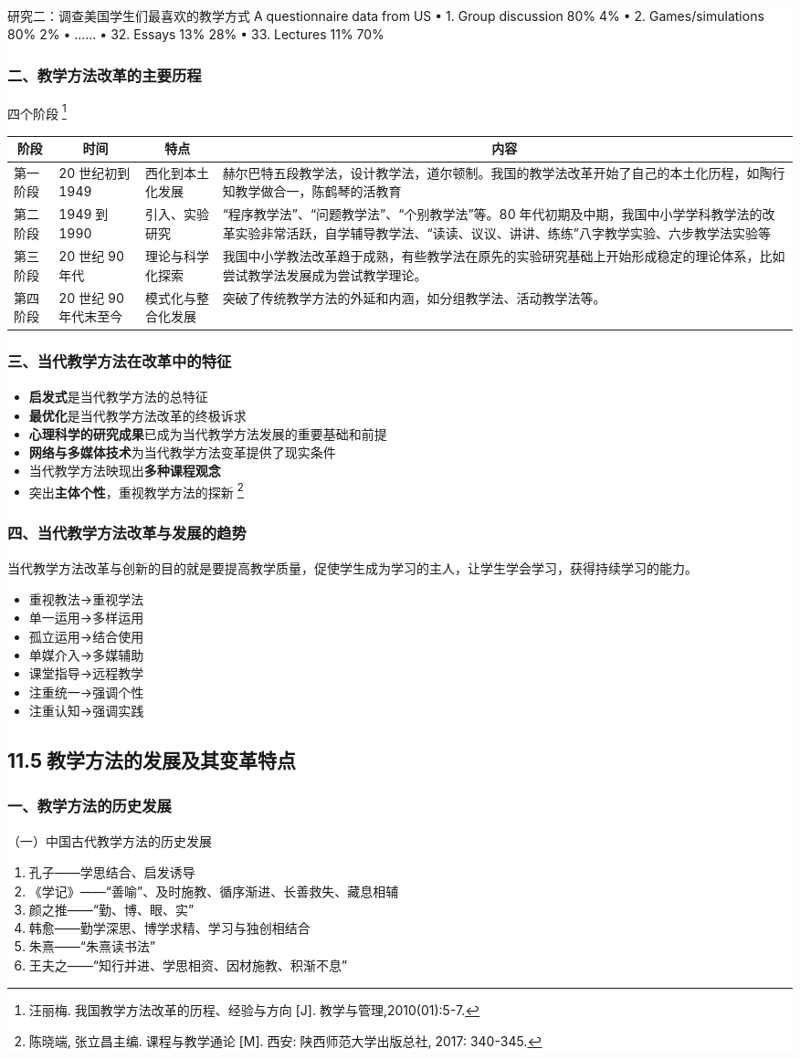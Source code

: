 研究二：调查美国学生们最喜欢的教学方式
A questionnaire data from US
• 1. Group discussion 80% 4%
• 2. Games/simulations 80% 2%
• ……
• 32. Essays 13% 28%
• 33. Lectures 11% 70%

### 二、教学方法改革的主要历程

四个阶段 [^9]

| 阶段   | 时间          | 特点        | 内容                                                                                          |
|------|-------------|-----------|---------------------------------------------------------------------------------------------|
| 第一阶段 | 20 世纪初到 1949  | 西化到本土化发展  | 赫尔巴特五段教学法，设计教学法，道尔顿制。我国的教学法改革开始了自己的本土化历程，如陶行知教学做合一，陈鹤琴的活教育                                  |
| 第二阶段 | 1949 到 1990   | 引入、实验研究   | “程序教学法”、“问题教学法”、“个别教学法”等。80 年代初期及中期，我国中小学学科教学法的改革实验非常活跃，自学辅导教学法、“读读、议议、讲讲、练练”八字教学实验、六步教学法实验等 |
| 第三阶段 | 20 世纪 90 年代    | 理论与科学化探索  | 我国中小学教法改革趋于成熟，有些教学法在原先的实验研究基础上开始形成稳定的理论体系，比如尝试教学法发展成为尝试教学理论。                                |
| 第四阶段 | 20 世纪 90 年代末至今 | 模式化与整合化发展 | 突破了传统教学方法的外延和内涵，如分组教学法、活动教学法等。                                                              |

### 三、当代教学方法在改革中的特征

- **启发式**是当代教学方法的总特征
- **最优化**是当代教学方法改革的终极诉求
- **心理科学的研究成果**已成为当代教学方法发展的重要基础和前提
- **网络与多媒体技术**为当代教学方法变革提供了现实条件
- 当代教学方法映现出**多种课程观念**
- 突出**主体个性**，重视教学方法的探新 [^10]

### 四、当代教学方法改革与发展的趋势

当代教学方法改革与创新的目的就是要提高教学质量，促使学生成为学习的主人，让学生学会学习，获得持续学习的能力。
- 重视教法→重视学法
- 单一运用→多样运用
- 孤立运用→结合使用
- 单媒介入→多媒辅助
- 课堂指导→远程教学
- 注重统一→强调个性
- 注重认知→强调实践

## 11.5 教学方法的发展及其变革特点

### 一、教学方法的历史发展

（一）中国古代教学方法的历史发展
1. 孔子——学思结合、启发诱导
2. 《学记》——“善喻”、及时施教、循序渐进、长善救失、藏息相辅
3. 颜之推——“勤、博、眼、实”
4. 韩愈——勤学深思、博学求精、学习与独创相结合
5. 朱熹——“朱熹读书法”
6. 王夫之——“知行并进、学思相资、因材施教、积渐不息”


[^1]: 《教育大辞典》编纂委员会. 教育大辞典增订合编本（上）[M].上海: 上海教育出版社, 1997: 713. 
[^2]: 中国大百科全书总编辑委员会. 中国大百科全书（教育）[M].北京: 中国大百科全书出版社, 2002: 151. 
[^3]: 徐继存, 车丽娜. 课程与教学论问题的时代澄明 [M].济南: 山东教育出版社, 2008: 116.
[^4]: 余文森, 刘家访, 洪明主编. 现代教学论基础教程 [M]. 长春：东北师范大学出版社, 2007: 135.
[^5]: （美）加里·D.鲍里奇著；易东平译.有效教学方法 [M].南京：江苏教育出版社.2002.
[^6]: （美）Kenneth D.Moore 著；陈晓霞，李剑鲁等译.中学教学方法 [M].北京：中国轻工业出版社.2005.
[^7]: 王义遒. 教学方法改革: 改什么, 怎么改? [J]. 中国高等教育, 2009(06): 8-10.
[^8]: Geoff Petty. Teaching Today: A Practical Guide, 2004:137
[^9]: 汪丽梅. 我国教学方法改革的历程、经验与方向 [J]. 教学与管理,2010(01):5-7.
[^10]: 陈晓端, 张立昌主编. 课程与教学通论 [M]. 西安: 陕西师范大学出版总社, 2017: 340-345.
[^11]: 钟启泉. 教育方法概论 [M]. 上海: 华东师范大学出版社, 2002: 1-7.
[^12]: 李朝辉. 教学论 [M]. 北京: 清华大学出版社, 2010: 183.
[^13]: 朱开群. 基于深度学习的“深度教学”[J]. 上海教育科研, 2017, (5): 50-58.
[^14]: 罗祖兵. 深度教学: “核心素养”时代教学变革的方向 [J]. 课程·教材·教法, 2017, 37(4): 20-26.